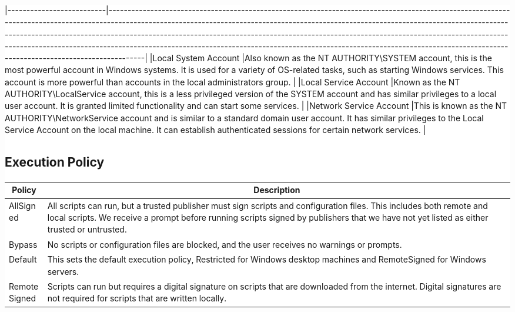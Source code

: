 |--------------------------|--------------------------------------------------------------------------------------------------------------------------------------------------------------------------------------------------------------------------------------------------------------------------------------------------------------------------------------------------------------------------------------------------------------------------------------------------------------------------------------------------------------------------------------------------------------|
|Local System Account      |Also known as the NT AUTHORITY\SYSTEM account, this is the most powerful account in Windows systems. It is used for a variety of OS-related tasks, such as starting Windows services. This account is more powerful than accounts in the local administrators group.                                                                                                                                                                                                                                                                                          |
|Local Service Account     |Known as the NT AUTHORITY\LocalService account, this is a less privileged version of the SYSTEM account and has similar privileges to a local user account. It is granted limited functionality and can start some services.                                                                                                                                                                                                                                                                                                                                  |
|Network Service Account   |This is known as the NT AUTHORITY\NetworkService account and is similar to a standard domain user account. It has similar privileges to the Local Service Account on the local machine. It can establish authenticated sessions for certain network services.                                                                                                                                                                                                                                                                                                 |


## Execution Policy
|Policy                    |Description                                                                                                                                                                                                                                                                                                                                                                                                                                                                                                                                                   |
|--------------------------|--------------------------------------------------------------------------------------------------------------------------------------------------------------------------------------------------------------------------------------------------------------------------------------------------------------------------------------------------------------------------------------------------------------------------------------------------------------------------------------------------------------------------------------------------------------|
|AllSigned                 |All scripts can run, but a trusted publisher must sign scripts and configuration files. This includes both remote and local scripts. We receive a prompt before running scripts signed by publishers that we have not yet listed as either trusted or untrusted.                                                                                                                                                                                                                                                                                              |
|Bypass                    |No scripts or configuration files are blocked, and the user receives no warnings or prompts.                                                                                                                                                                                                                                                                                                                                                                                                                                                                  |
|Default                   |This sets the default execution policy, Restricted for Windows desktop machines and RemoteSigned for Windows servers.                                                                                                                                                                                                                                                                                                                                                                                                                                         |
|RemoteSigned              |Scripts can run but requires a digital signature on scripts that are downloaded from the internet. Digital signatures are not required for scripts that are written locally.                                                                                                                                                                                                                                                                                                                                                                                  |